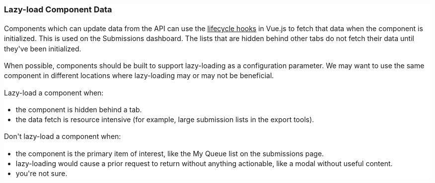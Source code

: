 ### Lazy-load Component Data

Components which can update data from the API can use the [lifecycle hooks](https://vuejs.org/v2/guide/instance.html#Instance-Lifecycle-Hooks) in Vue.js to fetch that data when the component is initialized. This is used on the Submissions dashboard. The lists that are hidden behind other tabs do not fetch their data until they've been initialized.

When possible, components should be built to support lazy-loading as a configuration parameter. We may want to use the same component in different locations where lazy-loading may or may not be beneficial.

Lazy-load a component when:

* the component is hidden behind a tab.
* the data fetch is resource intensive \(for example, large submission lists in the export tools\).

Don't lazy-load a component when:

* the component is the primary item of interest, like the My Queue list on the submissions page.
* lazy-loading would cause a prior request to return without anything actionable, like a modal without useful content.
* you're not sure.
